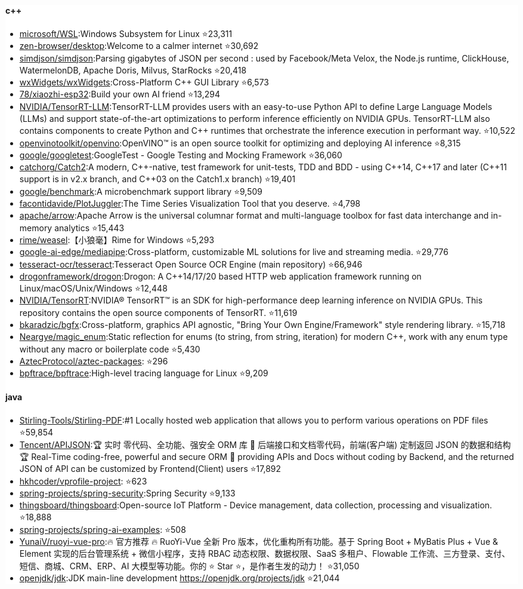 #### c++
* [microsoft/WSL](https://github.com/microsoft/WSL):Windows Subsystem for Linux ⭐23,311
* [zen-browser/desktop](https://github.com/zen-browser/desktop):Welcome to a calmer internet ⭐30,692
* [simdjson/simdjson](https://github.com/simdjson/simdjson):Parsing gigabytes of JSON per second : used by Facebook/Meta Velox, the Node.js runtime, ClickHouse, WatermelonDB, Apache Doris, Milvus, StarRocks ⭐20,418
* [wxWidgets/wxWidgets](https://github.com/wxWidgets/wxWidgets):Cross-Platform C++ GUI Library ⭐6,573
* [78/xiaozhi-esp32](https://github.com/78/xiaozhi-esp32):Build your own AI friend ⭐13,294
* [NVIDIA/TensorRT-LLM](https://github.com/NVIDIA/TensorRT-LLM):TensorRT-LLM provides users with an easy-to-use Python API to define Large Language Models (LLMs) and support state-of-the-art optimizations to perform inference efficiently on NVIDIA GPUs. TensorRT-LLM also contains components to create Python and C++ runtimes that orchestrate the inference execution in performant way. ⭐10,522
* [openvinotoolkit/openvino](https://github.com/openvinotoolkit/openvino):OpenVINO™ is an open source toolkit for optimizing and deploying AI inference ⭐8,315
* [google/googletest](https://github.com/google/googletest):GoogleTest - Google Testing and Mocking Framework ⭐36,060
* [catchorg/Catch2](https://github.com/catchorg/Catch2):A modern, C++-native, test framework for unit-tests, TDD and BDD - using C++14, C++17 and later (C++11 support is in v2.x branch, and C++03 on the Catch1.x branch) ⭐19,401
* [google/benchmark](https://github.com/google/benchmark):A microbenchmark support library ⭐9,509
* [facontidavide/PlotJuggler](https://github.com/facontidavide/PlotJuggler):The Time Series Visualization Tool that you deserve. ⭐4,798
* [apache/arrow](https://github.com/apache/arrow):Apache Arrow is the universal columnar format and multi-language toolbox for fast data interchange and in-memory analytics ⭐15,443
* [rime/weasel](https://github.com/rime/weasel):【小狼毫】Rime for Windows ⭐5,293
* [google-ai-edge/mediapipe](https://github.com/google-ai-edge/mediapipe):Cross-platform, customizable ML solutions for live and streaming media. ⭐29,776
* [tesseract-ocr/tesseract](https://github.com/tesseract-ocr/tesseract):Tesseract Open Source OCR Engine (main repository) ⭐66,946
* [drogonframework/drogon](https://github.com/drogonframework/drogon):Drogon: A C++14/17/20 based HTTP web application framework running on Linux/macOS/Unix/Windows ⭐12,448
* [NVIDIA/TensorRT](https://github.com/NVIDIA/TensorRT):NVIDIA® TensorRT™ is an SDK for high-performance deep learning inference on NVIDIA GPUs. This repository contains the open source components of TensorRT. ⭐11,619
* [bkaradzic/bgfx](https://github.com/bkaradzic/bgfx):Cross-platform, graphics API agnostic, "Bring Your Own Engine/Framework" style rendering library. ⭐15,718
* [Neargye/magic_enum](https://github.com/Neargye/magic_enum):Static reflection for enums (to string, from string, iteration) for modern C++, work with any enum type without any macro or boilerplate code ⭐5,430
* [AztecProtocol/aztec-packages](https://github.com/AztecProtocol/aztec-packages): ⭐296
* [bpftrace/bpftrace](https://github.com/bpftrace/bpftrace):High-level tracing language for Linux ⭐9,209

#### java
* [Stirling-Tools/Stirling-PDF](https://github.com/Stirling-Tools/Stirling-PDF):#1 Locally hosted web application that allows you to perform various operations on PDF files ⭐59,854
* [Tencent/APIJSON](https://github.com/Tencent/APIJSON):🏆 实时 零代码、全功能、强安全 ORM 库 🚀 后端接口和文档零代码，前端(客户端) 定制返回 JSON 的数据和结构 🏆 Real-Time coding-free, powerful and secure ORM 🚀 providing APIs and Docs without coding by Backend, and the returned JSON of API can be customized by Frontend(Client) users ⭐17,892
* [hkhcoder/vprofile-project](https://github.com/hkhcoder/vprofile-project): ⭐623
* [spring-projects/spring-security](https://github.com/spring-projects/spring-security):Spring Security ⭐9,133
* [thingsboard/thingsboard](https://github.com/thingsboard/thingsboard):Open-source IoT Platform - Device management, data collection, processing and visualization. ⭐18,888
* [spring-projects/spring-ai-examples](https://github.com/spring-projects/spring-ai-examples): ⭐508
* [YunaiV/ruoyi-vue-pro](https://github.com/YunaiV/ruoyi-vue-pro):🔥 官方推荐 🔥 RuoYi-Vue 全新 Pro 版本，优化重构所有功能。基于 Spring Boot + MyBatis Plus + Vue & Element 实现的后台管理系统 + 微信小程序，支持 RBAC 动态权限、数据权限、SaaS 多租户、Flowable 工作流、三方登录、支付、短信、商城、CRM、ERP、AI 大模型等功能。你的 ⭐️ Star ⭐️，是作者生发的动力！ ⭐31,050
* [openjdk/jdk](https://github.com/openjdk/jdk):JDK main-line development https://openjdk.org/projects/jdk ⭐21,044